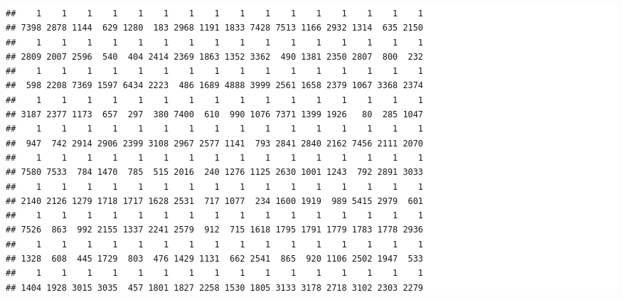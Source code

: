     ##    1    1    1    1    1    1    1    1    1    1    1    1    1    1    1    1 
    ## 7398 2878 1144  629 1280  183 2968 1191 1833 7428 7513 1166 2932 1314  635 2150 
    ##    1    1    1    1    1    1    1    1    1    1    1    1    1    1    1    1 
    ## 2809 2007 2596  540  404 2414 2369 1863 1352 3362  490 1381 2350 2807  800  232 
    ##    1    1    1    1    1    1    1    1    1    1    1    1    1    1    1    1 
    ##  598 2208 7369 1597 6434 2223  486 1689 4888 3999 2561 1658 2379 1067 3368 2374 
    ##    1    1    1    1    1    1    1    1    1    1    1    1    1    1    1    1 
    ## 3187 2377 1173  657  297  380 7400  610  990 1076 7371 1399 1926   80  285 1047 
    ##    1    1    1    1    1    1    1    1    1    1    1    1    1    1    1    1 
    ##  947  742 2914 2906 2399 3108 2967 2577 1141  793 2841 2840 2162 7456 2111 2070 
    ##    1    1    1    1    1    1    1    1    1    1    1    1    1    1    1    1 
    ## 7580 7533  784 1470  785  515 2016  240 1276 1125 2630 1001 1243  792 2891 3033 
    ##    1    1    1    1    1    1    1    1    1    1    1    1    1    1    1    1 
    ## 2140 2126 1279 1718 1717 1628 2531  717 1077  234 1600 1919  989 5415 2979  601 
    ##    1    1    1    1    1    1    1    1    1    1    1    1    1    1    1    1 
    ## 7526  863  992 2155 1337 2241 2579  912  715 1618 1795 1791 1779 1783 1778 2936 
    ##    1    1    1    1    1    1    1    1    1    1    1    1    1    1    1    1 
    ## 1328  608  445 1729  803  476 1429 1131  662 2541  865  920 1106 2502 1947  533 
    ##    1    1    1    1    1    1    1    1    1    1    1    1    1    1    1    1 
    ## 1404 1928 3015 3035  457 1801 1827 2258 1530 1805 3133 3178 2718 3102 2303 2279 